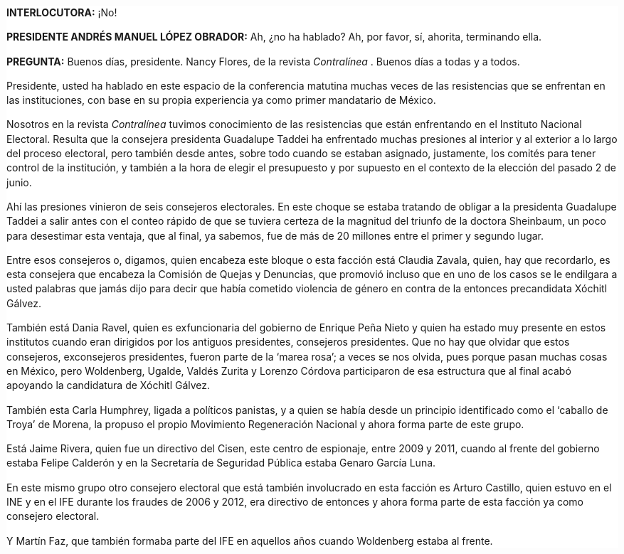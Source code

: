 **INTERLOCUTORA:** ¡No!

**PRESIDENTE ANDRÉS MANUEL LÓPEZ OBRADOR:** Ah, ¿no ha hablado? Ah, por favor,
sí, ahorita, terminando ella.

**PREGUNTA:** Buenos días, presidente. Nancy Flores, de la revista
_Contralínea_ . Buenos días a todas y a todos.

Presidente, usted ha hablado en este espacio de la conferencia matutina muchas
veces de las resistencias que se enfrentan en las instituciones, con base en
su propia experiencia ya como primer mandatario de México.

Nosotros en la revista _Contralínea_ tuvimos conocimiento de las resistencias
que están enfrentando en el Instituto Nacional Electoral. Resulta que la
consejera presidenta Guadalupe Taddei ha enfrentado muchas presiones al
interior y al exterior a lo largo del proceso electoral, pero también desde
antes, sobre todo cuando se estaban asignado, justamente, los comités para
tener control de la institución, y también a la hora de elegir el presupuesto
y por supuesto en el contexto de la elección del pasado 2 de junio.

Ahí las presiones vinieron de seis consejeros electorales. En este choque se
estaba tratando de obligar a la presidenta Guadalupe Taddei a salir antes con
el conteo rápido de que se tuviera certeza de la magnitud del triunfo de la
doctora Sheinbaum, un poco para desestimar esta ventaja, que al final, ya
sabemos, fue de más de 20 millones entre el primer y segundo lugar.

Entre esos consejeros o, digamos, quien encabeza este bloque o esta facción
está Claudia Zavala, quien, hay que recordarlo, es esta consejera que encabeza
la Comisión de Quejas y Denuncias, que promovió incluso que en uno de los
casos se le endilgara a usted palabras que jamás dijo para decir que había
cometido violencia de género en contra de la entonces precandidata Xóchitl
Gálvez.

También está Dania Ravel, quien es exfuncionaria del gobierno de Enrique Peña
Nieto y quien ha estado muy presente en estos institutos cuando eran dirigidos
por los antiguos presidentes, consejeros presidentes. Que no hay que olvidar
que estos consejeros, exconsejeros presidentes, fueron parte de la ‘marea
rosa’; a veces se nos olvida, pues porque pasan muchas cosas en México, pero
Woldenberg, Ugalde, Valdés Zurita y Lorenzo Córdova participaron de esa
estructura que al final acabó apoyando la candidatura de Xóchitl Gálvez.

También esta Carla Humphrey, ligada a políticos panistas, y a quien se había
desde un principio identificado como el ‘caballo de Troya’ de Morena, la
propuso el propio Movimiento Regeneración Nacional y ahora forma parte de este
grupo.

Está Jaime Rivera, quien fue un directivo del Cisen, este centro de espionaje,
entre 2009 y 2011, cuando al frente del gobierno estaba Felipe Calderón y en
la Secretaría de Seguridad Pública estaba Genaro García Luna.

En este mismo grupo otro consejero electoral que está también involucrado en
esta facción es Arturo Castillo, quien estuvo en el INE y en el IFE durante
los fraudes de 2006 y 2012, era directivo de entonces y ahora forma parte de
esta facción ya como consejero electoral.

Y Martín Faz, que también formaba parte del IFE en aquellos años cuando
Woldenberg estaba al frente.
